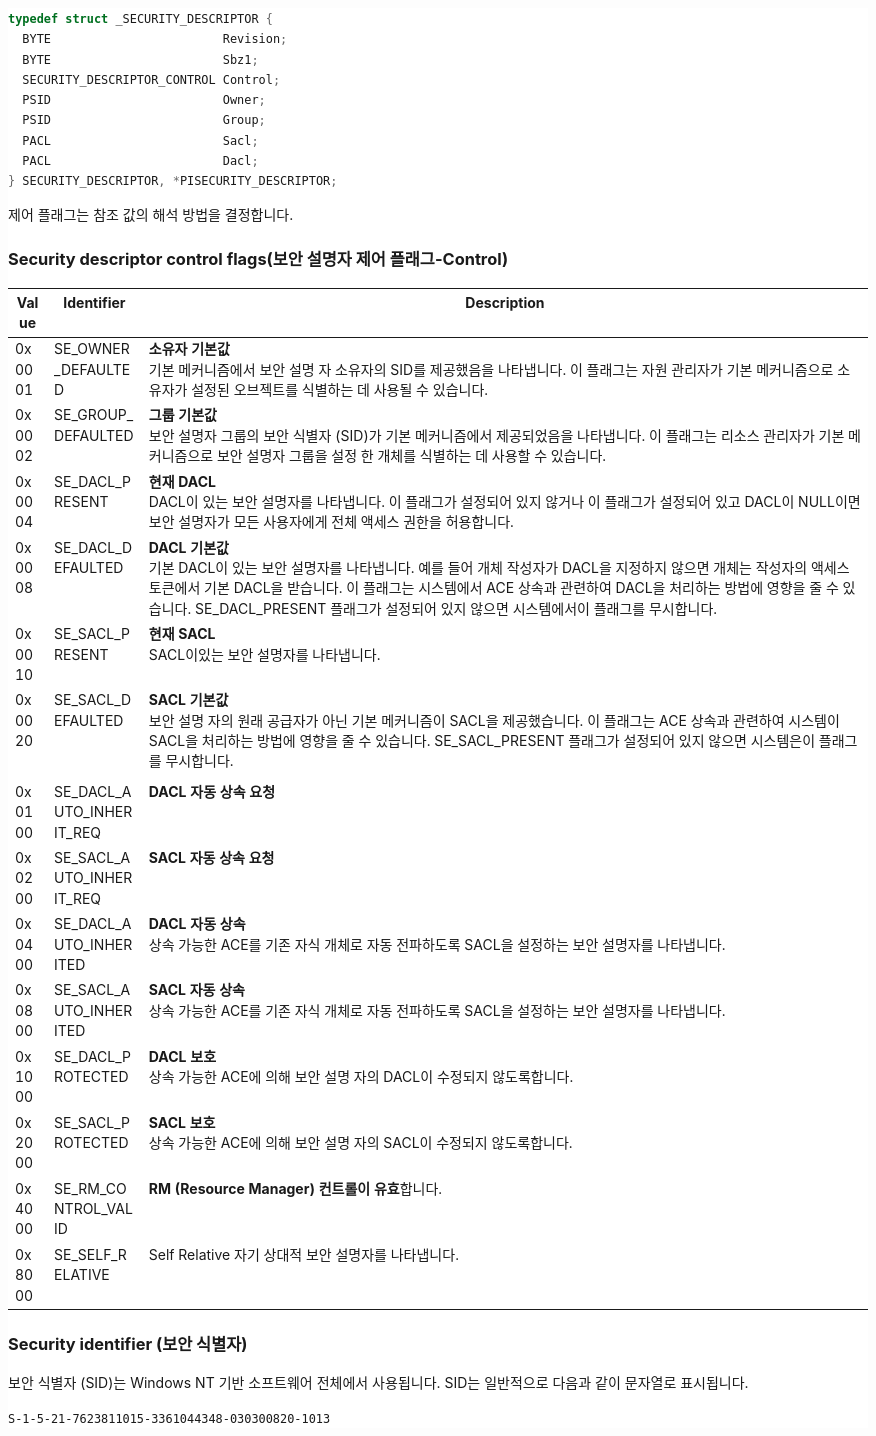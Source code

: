 ```c++
typedef struct _SECURITY_DESCRIPTOR {
  BYTE                        Revision;
  BYTE                        Sbz1;
  SECURITY_DESCRIPTOR_CONTROL Control;
  PSID                        Owner;
  PSID                        Group;
  PACL                        Sacl;
  PACL                        Dacl;
} SECURITY_DESCRIPTOR, *PISECURITY_DESCRIPTOR;
```

제어 플래그는 참조 값의 해석 방법을 결정합니다.



### Security descriptor control flags(보안 설명자 제어 플래그-Control)

| Value  | Identifier               | Description                                                  |
| ------ | ------------------------ | ------------------------------------------------------------ |
| 0x0001 | SE_OWNER_DEFAULTED       | **소유자 기본값**<br/>기본 메커니즘에서 보안 설명 자 소유자의 SID를 제공했음을 나타냅니다. 이 플래그는 자원 관리자가 기본 메커니즘으로 소유자가 설정된 오브젝트를 식별하는 데 사용될 수 있습니다. |
| 0x0002 | SE_GROUP_DEFAULTED       | **그룹 기본값**<br/> 보안 설명자 그룹의 보안 식별자 (SID)가 기본 메커니즘에서 제공되었음을 나타냅니다. 이 플래그는 리소스 관리자가 기본 메커니즘으로 보안 설명자 그룹을 설정 한 개체를 식별하는 데 사용할 수 있습니다. |
| 0x0004 | SE_DACL_PRESENT          | **현재 DACL**<br/>DACL이 있는 보안 설명자를 나타냅니다. 이 플래그가 설정되어 있지 않거나 이 플래그가 설정되어 있고 DACL이 NULL이면 보안 설명자가 모든 사용자에게 전체 액세스 권한을 허용합니다. |
| 0x0008 | SE_DACL_DEFAULTED        | **DACL 기본값**<br/> 기본 DACL이 있는 보안 설명자를 나타냅니다. 예를 들어 개체 작성자가 DACL을 지정하지 않으면 개체는 작성자의 액세스 토큰에서 기본 DACL을 받습니다. 이 플래그는 시스템에서 ACE 상속과 관련하여 DACL을 처리하는 방법에 영향을 줄 수 있습니다. SE_DACL_PRESENT 플래그가 설정되어 있지 않으면 시스템에서이 플래그를 무시합니다. |
| 0x0010 | SE_SACL_PRESENT          | **현재 SACL**<br/> SACL이있는 보안 설명자를 나타냅니다.      |
| 0x0020 | SE_SACL_DEFAULTED        | **SACL 기본값**<br/> 보안 설명 자의 원래 공급자가 아닌 기본 메커니즘이 SACL을 제공했습니다. 이 플래그는 ACE 상속과 관련하여 시스템이 SACL을 처리하는 방법에 영향을 줄 수 있습니다. SE_SACL_PRESENT 플래그가 설정되어 있지 않으면 시스템은이 플래그를 무시합니다. |
|        |                          |                                                              |
| 0x0100 | SE_DACL_AUTO_INHERIT_REQ | **DACL 자동 상속 요청**                                      |
| 0x0200 | SE_SACL_AUTO_INHERIT_REQ | **SACL 자동 상속 요청**                                      |
| 0x0400 | SE_DACL_AUTO_INHERITED   | **DACL 자동 상속**<br/>상속 가능한 ACE를 기존 자식 개체로 자동 전파하도록 SACL을 설정하는 보안 설명자를 나타냅니다. |
| 0x0800 | SE_SACL_AUTO_INHERITED   | **SACL 자동 상속**<br/>상속 가능한 ACE를 기존 자식 개체로 자동 전파하도록 SACL을 설정하는 보안 설명자를 나타냅니다. |
| 0x1000 | SE_DACL_PROTECTED        | **DACL 보호**<br/>상속 가능한 ACE에 의해 보안 설명 자의 DACL이 수정되지 않도록합니다. |
| 0x2000 | SE_SACL_PROTECTED        | **SACL 보호**<br/>상속 가능한 ACE에 의해 보안 설명 자의 SACL이 수정되지 않도록합니다. |
| 0x4000 | SE_RM_CONTROL_VALID      | **RM (Resource Manager) 컨트롤이 유효**합니다.               |
| 0x8000 | SE_SELF_RELATIVE         | Self Relative 자기 상대적 보안 설명자를 나타냅니다.          |



### Security identifier (보안 식별자)

보안 식별자 (SID)는 Windows NT 기반 소프트웨어 전체에서 사용됩니다. SID는 일반적으로 다음과 같이 문자열로 표시됩니다.

```
S-1-5-21-7623811015-3361044348-030300820-1013
```
